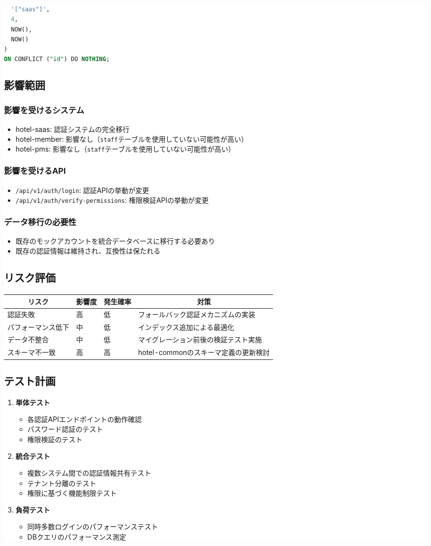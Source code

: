 ```sql
  '["saas"]',
  4,
  NOW(),
  NOW()
)
ON CONFLICT ("id") DO NOTHING;
```

## 影響範囲

### 影響を受けるシステム
- hotel-saas: 認証システムの完全移行
- hotel-member: 影響なし（`staff`テーブルを使用していない可能性が高い）
- hotel-pms: 影響なし（`staff`テーブルを使用していない可能性が高い）

### 影響を受けるAPI
- `/api/v1/auth/login`: 認証APIの挙動が変更
- `/api/v1/auth/verify-permissions`: 権限検証APIの挙動が変更

### データ移行の必要性
- 既存のモックアカウントを統合データベースに移行する必要あり
- 既存の認証情報は維持され、互換性は保たれる

## リスク評価

| リスク | 影響度 | 発生確率 | 対策 |
|------|--------|---------|------|
| 認証失敗 | 高 | 低 | フォールバック認証メカニズムの実装 |
| パフォーマンス低下 | 中 | 低 | インデックス追加による最適化 |
| データ不整合 | 中 | 低 | マイグレーション前後の検証テスト実施 |
| スキーマ不一致 | 高 | 高 | hotel-commonのスキーマ定義の更新検討 |

## テスト計画

1. **単体テスト**
   - 各認証APIエンドポイントの動作確認
   - パスワード認証のテスト
   - 権限検証のテスト

2. **統合テスト**
   - 複数システム間での認証情報共有テスト
   - テナント分離のテスト
   - 権限に基づく機能制限テスト

3. **負荷テスト**
   - 同時多数ログインのパフォーマンステスト
   - DBクエリのパフォーマンス測定
